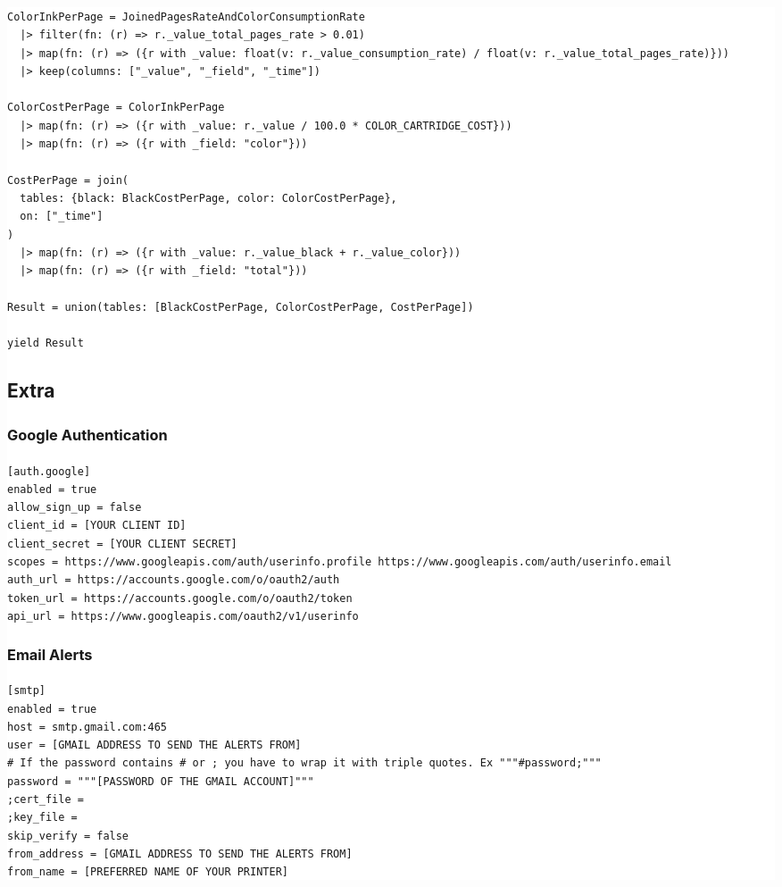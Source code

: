 ```
ColorInkPerPage = JoinedPagesRateAndColorConsumptionRate
  |> filter(fn: (r) => r._value_total_pages_rate > 0.01)
  |> map(fn: (r) => ({r with _value: float(v: r._value_consumption_rate) / float(v: r._value_total_pages_rate)}))
  |> keep(columns: ["_value", "_field", "_time"])

ColorCostPerPage = ColorInkPerPage
  |> map(fn: (r) => ({r with _value: r._value / 100.0 * COLOR_CARTRIDGE_COST}))
  |> map(fn: (r) => ({r with _field: "color"}))

CostPerPage = join(
  tables: {black: BlackCostPerPage, color: ColorCostPerPage},
  on: ["_time"]
)
  |> map(fn: (r) => ({r with _value: r._value_black + r._value_color}))
  |> map(fn: (r) => ({r with _field: "total"}))

Result = union(tables: [BlackCostPerPage, ColorCostPerPage, CostPerPage])

yield Result
```

## Extra

### Google Authentication

```
[auth.google]
enabled = true
allow_sign_up = false
client_id = [YOUR CLIENT ID]
client_secret = [YOUR CLIENT SECRET]
scopes = https://www.googleapis.com/auth/userinfo.profile https://www.googleapis.com/auth/userinfo.email
auth_url = https://accounts.google.com/o/oauth2/auth
token_url = https://accounts.google.com/o/oauth2/token
api_url = https://www.googleapis.com/oauth2/v1/userinfo
```

### Email Alerts

```
[smtp]
enabled = true
host = smtp.gmail.com:465
user = [GMAIL ADDRESS TO SEND THE ALERTS FROM]
# If the password contains # or ; you have to wrap it with triple quotes. Ex """#password;"""
password = """[PASSWORD OF THE GMAIL ACCOUNT]"""
;cert_file =
;key_file =
skip_verify = false
from_address = [GMAIL ADDRESS TO SEND THE ALERTS FROM]
from_name = [PREFERRED NAME OF YOUR PRINTER]
```
